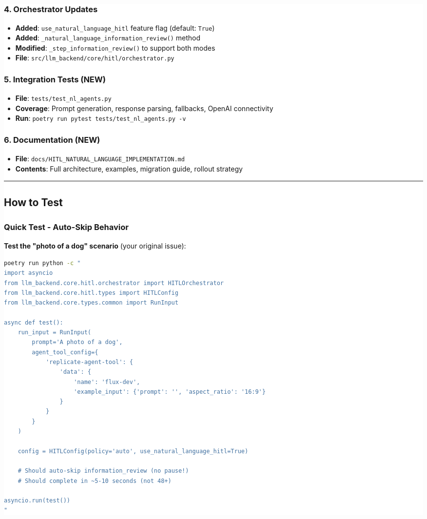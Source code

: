 ### 4. Orchestrator Updates
- **Added**: `use_natural_language_hitl` feature flag (default: `True`)
- **Added**: `_natural_language_information_review()` method
- **Modified**: `_step_information_review()` to support both modes
- **File**: `src/llm_backend/core/hitl/orchestrator.py`

### 5. Integration Tests (NEW)
- **File**: `tests/test_nl_agents.py`
- **Coverage**: Prompt generation, response parsing, fallbacks, OpenAI connectivity
- **Run**: `poetry run pytest tests/test_nl_agents.py -v`

### 6. Documentation (NEW)
- **File**: `docs/HITL_NATURAL_LANGUAGE_IMPLEMENTATION.md`
- **Contents**: Full architecture, examples, migration guide, rollout strategy

---

## How to Test

### Quick Test - Auto-Skip Behavior

**Test the "photo of a dog" scenario** (your original issue):

```bash
poetry run python -c "
import asyncio
from llm_backend.core.hitl.orchestrator import HITLOrchestrator
from llm_backend.core.hitl.types import HITLConfig
from llm_backend.core.types.common import RunInput

async def test():
    run_input = RunInput(
        prompt='A photo of a dog',
        agent_tool_config={
            'replicate-agent-tool': {
                'data': {
                    'name': 'flux-dev',
                    'example_input': {'prompt': '', 'aspect_ratio': '16:9'}
                }
            }
        }
    )

    config = HITLConfig(policy='auto', use_natural_language_hitl=True)

    # Should auto-skip information_review (no pause!)
    # Should complete in ~5-10 seconds (not 48+)

asyncio.run(test())
"
```
